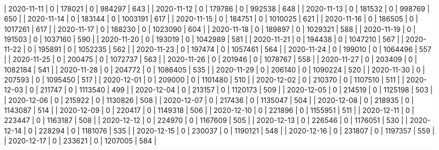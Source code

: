 | 2020-11-11 | 0 | 178021 | 0 | 984297 | 643 |
| 2020-11-12 | 0 | 179786 | 0 | 992538 | 648 |
| 2020-11-13 | 0 | 181532 | 0 | 998769 | 650 |
| 2020-11-14 | 0 | 183144 | 0 | 1003191 | 617 |
| 2020-11-15 | 0 | 184751 | 0 | 1010025 | 621 |
| 2020-11-16 | 0 | 186505 | 0 | 1017261 | 617 |
| 2020-11-17 | 0 | 188230 | 0 | 1023090 | 604 |
| 2020-11-18 | 0 | 189897 | 0 | 1029321 | 588 |
| 2020-11-19 | 0 | 191503 | 0 | 1037160 | 590 |
| 2020-11-20 | 0 | 193019 | 0 | 1042989 | 581 |
| 2020-11-21 | 0 | 194438 | 0 | 1047210 | 567 |
| 2020-11-22 | 0 | 195891 | 0 | 1052235 | 562 |
| 2020-11-23 | 0 | 197474 | 0 | 1057461 | 564 |
| 2020-11-24 | 0 | 199010 | 0 | 1064496 | 557 |
| 2020-11-25 | 0 | 200475 | 0 | 1072737 | 563 |
| 2020-11-26 | 0 | 201946 | 0 | 1078767 | 558 |
| 2020-11-27 | 0 | 203409 | 0 | 1082184 | 541 |
| 2020-11-28 | 0 | 204772 | 0 | 1086405 | 535 |
| 2020-11-29 | 0 | 206140 | 0 | 1090224 | 520 |
| 2020-11-30 | 0 | 207593 | 0 | 1095450 | 517 |
| 2020-12-01 | 0 | 209000 | 0 | 1101480 | 510 |
| 2020-12-02 | 0 | 210370 | 0 | 1107510 | 511 |
| 2020-12-03 | 0 | 211747 | 0 | 1113540 | 499 |
| 2020-12-04 | 0 | 213157 | 0 | 1120173 | 509 |
| 2020-12-05 | 0 | 214519 | 0 | 1125198 | 503 |
| 2020-12-06 | 0 | 215922 | 0 | 1130826 | 508 |
| 2020-12-07 | 0 | 217436 | 0 | 1135047 | 504 |
| 2020-12-08 | 0 | 218935 | 0 | 1143087 | 514 |
| 2020-12-09 | 0 | 220417 | 0 | 1149318 | 506 |
| 2020-12-10 | 0 | 221896 | 0 | 1155951 | 511 |
| 2020-12-11 | 0 | 223447 | 0 | 1163187 | 508 |
| 2020-12-12 | 0 | 224970 | 0 | 1167609 | 505 |
| 2020-12-13 | 0 | 226546 | 0 | 1176051 | 530 |
| 2020-12-14 | 0 | 228294 | 0 | 1181076 | 535 |
| 2020-12-15 | 0 | 230037 | 0 | 1190121 | 548 |
| 2020-12-16 | 0 | 231807 | 0 | 1197357 | 559 |
| 2020-12-17 | 0 | 233621 | 0 | 1207005 | 584 |